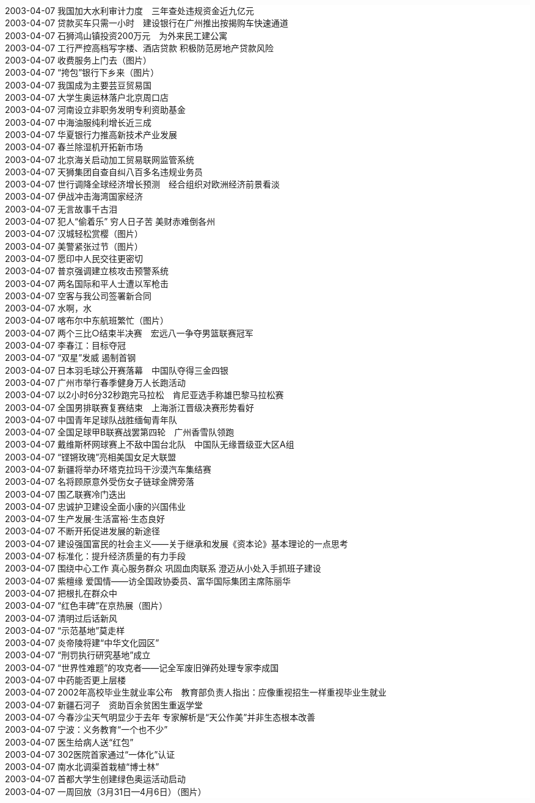 2003-04-07 我国加大水利审计力度　三年查处违规资金近九亿元  
2003-04-07 贷款买车只需一小时　建设银行在广州推出按揭购车快速通道  
2003-04-07 石狮鸿山镇投资200万元　为外来民工建公寓  
2003-04-07 工行严控高档写字楼、酒店贷款  积极防范房地产贷款风险  
2003-04-07 收费服务上门去（图片）  
2003-04-07 “挎包”银行下乡来（图片）  
2003-04-07 我国成为主要芸豆贸易国  
2003-04-07 大学生奥运林落户北京周口店  
2003-04-07 河南设立非职务发明专利资助基金  
2003-04-07 中海油服纯利增长近三成  
2003-04-07 华夏银行力推高新技术产业发展  
2003-04-07 春兰除湿机开拓新市场  
2003-04-07 北京海关启动加工贸易联网监管系统  
2003-04-07 天狮集团自查自纠八百多名违规业务员  
2003-04-07 世行调降全球经济增长预测　经合组织对欧洲经济前景看淡  
2003-04-07 伊战冲击海湾国家经济  
2003-04-07 无言故事千古泪  
2003-04-07 犯人“偷着乐”  穷人日子苦  美财赤难倒各州  
2003-04-07 汉城轻松赏樱（图片）  
2003-04-07 美警紧张过节（图片）  
2003-04-07 愿印中人民交往更密切  
2003-04-07 普京强调建立核攻击预警系统  
2003-04-07 两名国际和平人士遭以军枪击  
2003-04-07 空客与我公司签署新合同  
2003-04-07 水啊，水  
2003-04-07 喀布尔中东航班繁忙（图片）  
2003-04-07 两个三比○结束半决赛　宏远八一争夺男篮联赛冠军  
2003-04-07 李春江：目标夺冠  
2003-04-07 “双星”发威  遏制首钢  
2003-04-07 日本羽毛球公开赛落幕　中国队夺得三金四银  
2003-04-07 广州市举行春季健身万人长跑活动  
2003-04-07 以2小时6分32秒跑完马拉松　肯尼亚选手称雄巴黎马拉松赛  
2003-04-07 全国男排联赛复赛结束　上海浙江晋级决赛形势看好  
2003-04-07 中国青年足球队战胜缅甸青年队  
2003-04-07 全国足球甲B联赛战罢第四轮　广州香雪队领跑  
2003-04-07 戴维斯杯网球赛上不敌中国台北队　中国队无缘晋级亚大区A组  
2003-04-07 “铿锵玫瑰”亮相美国女足大联盟  
2003-04-07 新疆将举办环塔克拉玛干沙漠汽车集结赛  
2003-04-07 名将顾原意外受伤女子链球金牌旁落  
2003-04-07 围乙联赛冷门迭出  
2003-04-07 忠诚护卫建设全面小康的兴国伟业  
2003-04-07 生产发展·生活富裕·生态良好  
2003-04-07 不断开拓促进发展的新途径  
2003-04-07 建设强国富民的社会主义——关于继承和发展《资本论》基本理论的一点思考  
2003-04-07 标准化：提升经济质量的有力手段  
2003-04-07 围绕中心工作  真心服务群众  巩固血肉联系  澄迈从小处入手抓班子建设  
2003-04-07 紫檀缘  爱国情——访全国政协委员、富华国际集团主席陈丽华  
2003-04-07 把根扎在群众中  
2003-04-07 “红色丰碑”在京热展（图片）  
2003-04-07 清明过后话新风  
2003-04-07 “示范基地”莫走样  
2003-04-07 炎帝陵将建“中华文化园区”  
2003-04-07 “刑罚执行研究基地”成立  
2003-04-07 “世界性难题”的攻克者——记全军废旧弹药处理专家李成国  
2003-04-07 中药能否更上层楼  
2003-04-07 2002年高校毕业生就业率公布　教育部负责人指出：应像重视招生一样重视毕业生就业  
2003-04-07 新疆石河子　资助百余贫困生重返学堂  
2003-04-07 今春沙尘天气明显少于去年  专家解析是“天公作美”并非生态根本改善  
2003-04-07 宁波：义务教育“一个也不少”  
2003-04-07 医生给病人送“红包”  
2003-04-07 302医院首家通过“一体化”认证  
2003-04-07 南水北调渠首栽植“博士林”  
2003-04-07 首都大学生创建绿色奥运活动启动  
2003-04-07 一周回放（3月31日—4月6日）（图片）  